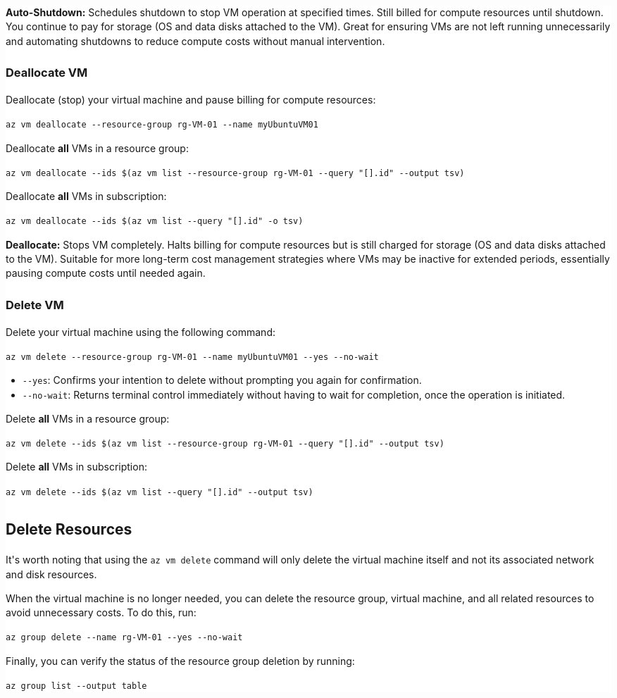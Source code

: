 **Auto-Shutdown:** Schedules shutdown to stop VM operation at specified times. Still billed for compute resources until shutdown. You continue to pay for storage (OS and data disks attached to the VM). Great for ensuring VMs are not left running unnecessarily and automating shutdowns to reduce compute costs without manual intervention. 

### Deallocate VM 
Deallocate (stop) your virtual machine and pause billing for compute resources:

```
az vm deallocate --resource-group rg-VM-01 --name myUbuntuVM01
```

Deallocate **all** VMs in a resource group: 

```
az vm deallocate --ids $(az vm list --resource-group rg-VM-01 --query "[].id" --output tsv)
```

Deallocate **all** VMs in subscription:

```
az vm deallocate --ids $(az vm list --query "[].id" -o tsv)
```

**Deallocate:** Stops VM completely. Halts billing for compute resources but is still charged for storage (OS and data disks attached to the VM). Suitable for more long-term cost management strategies where VMs may be inactive for extended periods, essentially pausing compute costs until needed again. 

### Delete VM
Delete your virtual machine using the following command: 

```
az vm delete --resource-group rg-VM-01 --name myUbuntuVM01 --yes --no-wait
```
* `--yes`: Confirms your intention to delete without prompting you again for confirmation.
* `--no-wait`: Returns terminal control immediately without having to wait for completion, once the operation is initiated.

Delete **all** VMs in a resource group: 

```
az vm delete --ids $(az vm list --resource-group rg-VM-01 --query "[].id" --output tsv)
```

Delete **all** VMs in subscription: 

```
az vm delete --ids $(az vm list --query "[].id" --output tsv)
```

## Delete Resources
It's worth noting that using the `az vm delete` command will only delete the virtual machine itself and not its associated network and disk resources.

When the virtual machine is no longer needed, you can delete the resource group, virtual machine, and all related resources to avoid unnecessary costs. To do this, run:

```
az group delete --name rg-VM-01 --yes --no-wait
```

Finally, you can verify the status of the resource group deletion by running: 

```
az group list --output table
```
